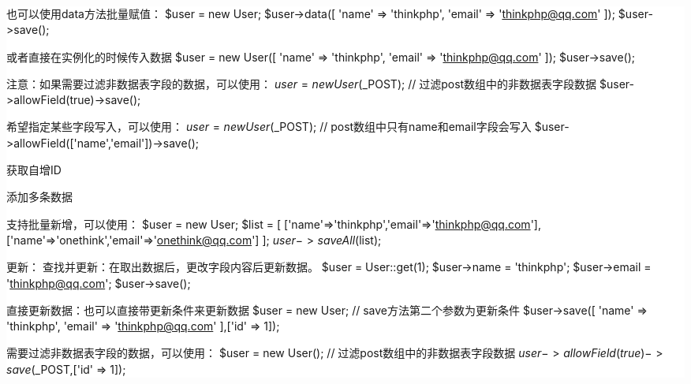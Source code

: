 也可以使用data方法批量赋值：
$user = new User;
$user->data([
    'name'  =>  'thinkphp',
    'email' =>  'thinkphp@qq.com'
]);
$user->save();

或者直接在实例化的时候传入数据
$user = new User([
    'name'  =>  'thinkphp',
    'email' =>  'thinkphp@qq.com'
]);
$user->save();


注意：如果需要过滤非数据表字段的数据，可以使用：
$user = new User($_POST);
// 过滤post数组中的非数据表字段数据
$user->allowField(true)->save();

希望指定某些字段写入，可以使用：
$user = new User($_POST);
// post数组中只有name和email字段会写入
$user->allowField(['name','email'])->save();


获取自增ID

添加多条数据

支持批量新增，可以使用：
$user = new User;
$list = [
    ['name'=>'thinkphp','email'=>'thinkphp@qq.com'],
    ['name'=>'onethink','email'=>'onethink@qq.com']
];
$user->saveAll($list);

更新：
查找并更新：在取出数据后，更改字段内容后更新数据。
$user = User::get(1);
$user->name     = 'thinkphp';
$user->email    = 'thinkphp@qq.com';
$user->save();

直接更新数据：也可以直接带更新条件来更新数据
$user = new User;
// save方法第二个参数为更新条件
$user->save([
    'name'  => 'thinkphp',
    'email' => 'thinkphp@qq.com'
],['id' => 1]);


需要过滤非数据表字段的数据，可以使用：
$user = new User();
// 过滤post数组中的非数据表字段数据
$user->allowField(true)->save($_POST,['id' => 1]);
